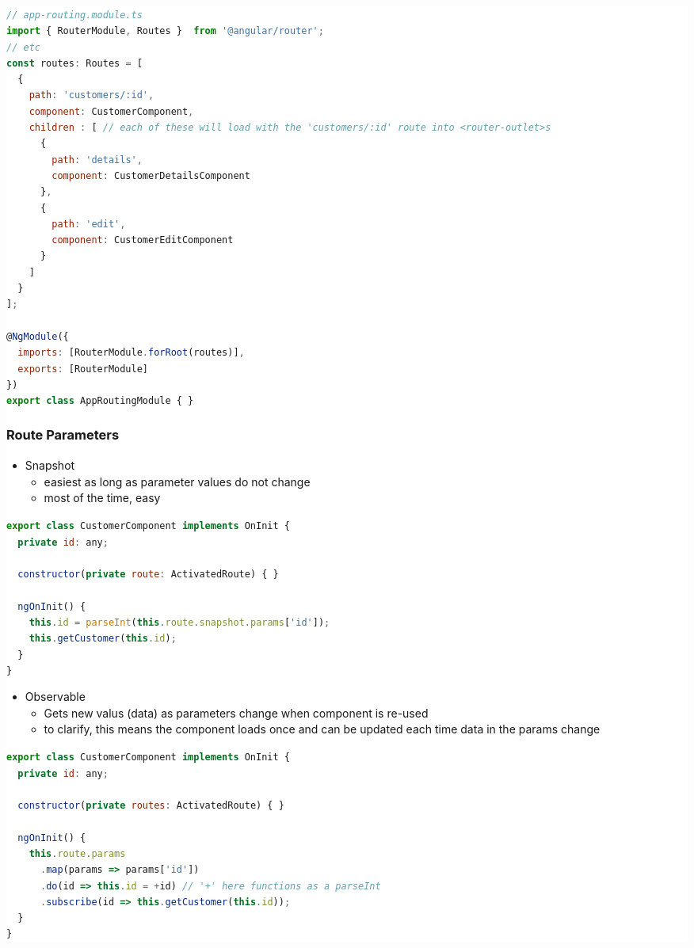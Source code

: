 ```js
// app-routing.module.ts
import { RouterModule, Routes }  from '@angular/router';
// etc
const routes: Routes = [
  { 
    path: 'customers/:id',
    component: CustomerComponent,
    children : [ // each of these will load with the 'customers/:id' route into <router-outlet>s
      {
        path: 'details', 
        component: CustomerDetailsComponent
      },
      {
        path: 'edit',
        component: CustomerEditComponent
      }
    ]
  }
];

@NgModule({
  imports: [RouterModule.forRoot(routes)],
  exports: [RouterModule]
})
export class AppRoutingModule { }
```
  
### Route Parameters
* Snapshot
  * easiest as long as parameter values do not change
  * most of the time, easy
  
```js
export class CustomerComponent implements OnInit {
  private id: any;

  constructor(private route: ActivatedRoute) { }

  ngOnInit() {
    this.id = parseInt(this.route.snapshot.params['id']);
    this.getCustomer(this.id);
  }
}
```

* Observable
  * Gets new valus (data) as parameters change when component is re-used
  * to clarify, this means the component loads once and can be updated each time data in the params change
  
```js
export class CustomerComponent implements OnInit {
  private id: any;

  constructor(private routes: ActivatedRoute) { }

  ngOnInit() {
    this.route.params
      .map(params => params['id'])
      .do(id => this.id = +id) // '+' here functions as a parseInt
      .subscribe(id => this.getCustomer(this.id));
  }
}
```
  